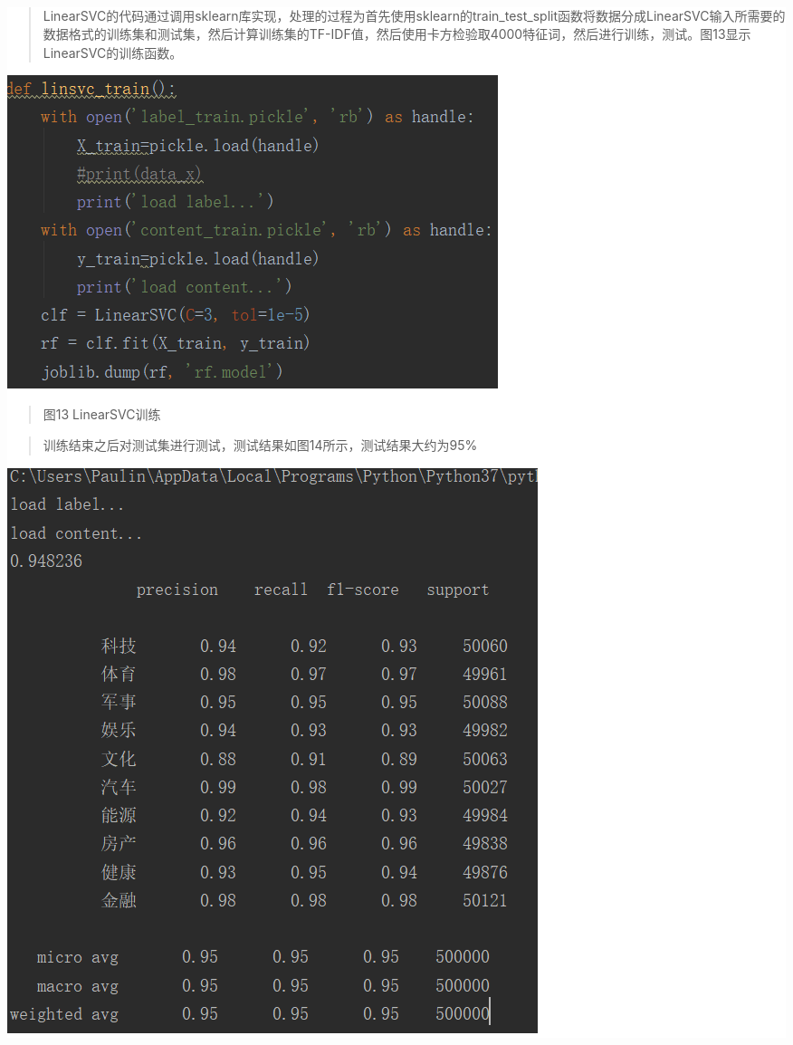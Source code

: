 >   LinearSVC的代码通过调用sklearn库实现，处理的过程为首先使用sklearn的train_test_split函数将数据分成LinearSVC输入所需要的数据格式的训练集和测试集，然后计算训练集的TF-IDF值，然后使用卡方检验取4000特征词，然后进行训练，测试。图13显示LinearSVC的训练函数。

![LinearSVC训练](数据挖掘文本分类实验/LinearSVC训练.png)

>   图13 LinearSVC训练

>   训练结束之后对测试集进行测试，测试结果如图14所示，测试结果大约为95%

![LinearSVC训练结果](数据挖掘文本分类实验/LinearSVC训练结果.png)
